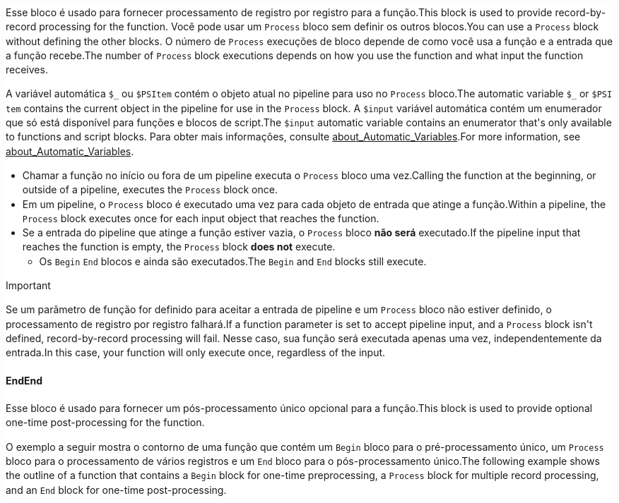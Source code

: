 <span data-ttu-id="1f509-127">Esse bloco é usado para fornecer processamento de registro por registro para a função.</span><span class="sxs-lookup"><span data-stu-id="1f509-127">This block is used to provide record-by-record processing for the function.</span></span> <span data-ttu-id="1f509-128">Você pode usar um `Process` bloco sem definir os outros blocos.</span><span class="sxs-lookup"><span data-stu-id="1f509-128">You can use a `Process` block without defining the other blocks.</span></span> <span data-ttu-id="1f509-129">O número de `Process` execuções de bloco depende de como você usa a função e a entrada que a função recebe.</span><span class="sxs-lookup"><span data-stu-id="1f509-129">The number of `Process` block executions depends on how you use the function and what input the function receives.</span></span>

<span data-ttu-id="1f509-130">A variável automática `$_` ou `$PSItem` contém o objeto atual no pipeline para uso no `Process` bloco.</span><span class="sxs-lookup"><span data-stu-id="1f509-130">The automatic variable `$_` or `$PSItem` contains the current object in the pipeline for use in the `Process` block.</span></span> <span data-ttu-id="1f509-131">A `$input` variável automática contém um enumerador que só está disponível para funções e blocos de script.</span><span class="sxs-lookup"><span data-stu-id="1f509-131">The `$input` automatic variable contains an enumerator that's only available to functions and script blocks.</span></span>
<span data-ttu-id="1f509-132">Para obter mais informações, consulte [about_Automatic_Variables](about_Automatic_Variables.md).</span><span class="sxs-lookup"><span data-stu-id="1f509-132">For more information, see [about_Automatic_Variables](about_Automatic_Variables.md).</span></span>

- <span data-ttu-id="1f509-133">Chamar a função no início ou fora de um pipeline executa o `Process` bloco uma vez.</span><span class="sxs-lookup"><span data-stu-id="1f509-133">Calling the function at the beginning, or outside of a pipeline, executes the `Process` block once.</span></span>
- <span data-ttu-id="1f509-134">Em um pipeline, o `Process` bloco é executado uma vez para cada objeto de entrada que atinge a função.</span><span class="sxs-lookup"><span data-stu-id="1f509-134">Within a pipeline, the `Process` block executes once for each input object that reaches the function.</span></span>
- <span data-ttu-id="1f509-135">Se a entrada do pipeline que atinge a função estiver vazia, o `Process` bloco **não será** executado.</span><span class="sxs-lookup"><span data-stu-id="1f509-135">If the pipeline input that reaches the function is empty, the `Process` block **does not** execute.</span></span>
  - <span data-ttu-id="1f509-136">Os `Begin` `End` blocos e ainda são executados.</span><span class="sxs-lookup"><span data-stu-id="1f509-136">The `Begin` and `End` blocks still execute.</span></span>

> [!IMPORTANT]
> <span data-ttu-id="1f509-137">Se um parâmetro de função for definido para aceitar a entrada de pipeline e um `Process` bloco não estiver definido, o processamento de registro por registro falhará.</span><span class="sxs-lookup"><span data-stu-id="1f509-137">If a function parameter is set to accept pipeline input, and a `Process` block isn't defined, record-by-record processing will fail.</span></span> <span data-ttu-id="1f509-138">Nesse caso, sua função será executada apenas uma vez, independentemente da entrada.</span><span class="sxs-lookup"><span data-stu-id="1f509-138">In this case, your function will only execute once, regardless of the input.</span></span>

#### <a name="end"></a><span data-ttu-id="1f509-139">End</span><span class="sxs-lookup"><span data-stu-id="1f509-139">End</span></span>

<span data-ttu-id="1f509-140">Esse bloco é usado para fornecer um pós-processamento único opcional para a função.</span><span class="sxs-lookup"><span data-stu-id="1f509-140">This block is used to provide optional one-time post-processing for the function.</span></span>

<span data-ttu-id="1f509-141">O exemplo a seguir mostra o contorno de uma função que contém um `Begin` bloco para o pré-processamento único, um `Process` bloco para o processamento de vários registros e um `End` bloco para o pós-processamento único.</span><span class="sxs-lookup"><span data-stu-id="1f509-141">The following example shows the outline of a function that contains a `Begin` block for one-time preprocessing, a `Process` block for multiple record processing, and an `End` block for one-time post-processing.</span></span>

